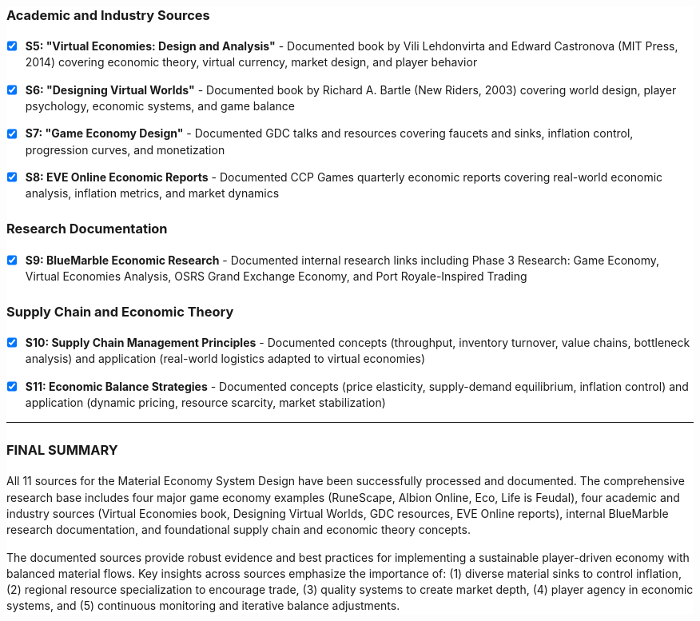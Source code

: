 ### Academic and Industry Sources

- [x] **S5: "Virtual Economies: Design and Analysis"** - Documented book by Vili Lehdonvirta and Edward
  Castronova (MIT Press, 2014) covering economic theory, virtual currency, market design, and player behavior

- [x] **S6: "Designing Virtual Worlds"** - Documented book by Richard A. Bartle (New Riders, 2003) covering
  world design, player psychology, economic systems, and game balance

- [x] **S7: "Game Economy Design"** - Documented GDC talks and resources covering faucets and sinks,
  inflation control, progression curves, and monetization

- [x] **S8: EVE Online Economic Reports** - Documented CCP Games quarterly economic reports covering
  real-world economic analysis, inflation metrics, and market dynamics

### Research Documentation

- [x] **S9: BlueMarble Economic Research** - Documented internal research links including Phase 3 Research:
  Game Economy, Virtual Economies Analysis, OSRS Grand Exchange Economy, and Port Royale-Inspired Trading

### Supply Chain and Economic Theory

- [x] **S10: Supply Chain Management Principles** - Documented concepts (throughput, inventory turnover,
  value chains, bottleneck analysis) and application (real-world logistics adapted to virtual economies)

- [x] **S11: Economic Balance Strategies** - Documented concepts (price elasticity, supply-demand
  equilibrium, inflation control) and application (dynamic pricing, resource scarcity, market stabilization)

---

### FINAL SUMMARY

All 11 sources for the Material Economy System Design have been successfully processed and documented. The
comprehensive research base includes four major game economy examples (RuneScape, Albion Online, Eco, Life is
Feudal), four academic and industry sources (Virtual Economies book, Designing Virtual Worlds, GDC resources,
EVE Online reports), internal BlueMarble research documentation, and foundational supply chain and economic
theory concepts.

The documented sources provide robust evidence and best practices for implementing a sustainable player-driven
economy with balanced material flows. Key insights across sources emphasize the importance of: (1) diverse
material sinks to control inflation, (2) regional resource specialization to encourage trade, (3) quality
systems to create market depth, (4) player agency in economic systems, and (5) continuous monitoring and
iterative balance adjustments.
